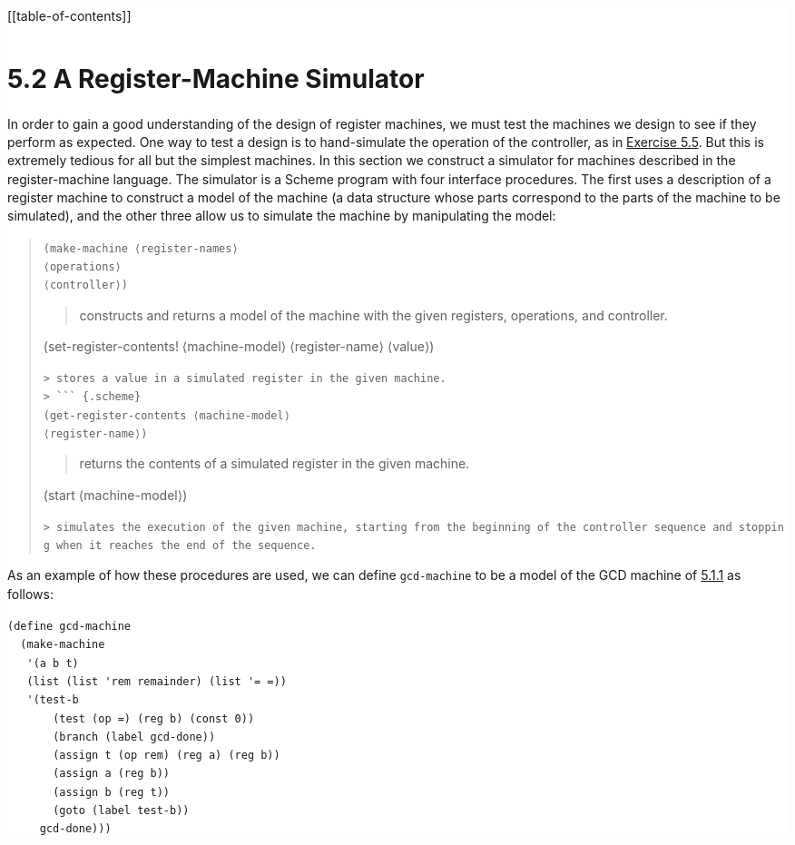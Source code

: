 
[[table-of-contents]]

# 5.2 A Register-Machine Simulator

In order to gain a good understanding of the design of register machines, we must test the machines we design to see if they perform as expected. One way to test a design is to hand-simulate the operation of the controller, as in [Exercise 5.5](5_002e1.xhtml#Exercise-5_002e5). But this is extremely tedious for all but the simplest machines. In this section we construct a simulator for machines described in the register-machine language. The simulator is a Scheme program with four interface procedures. The first uses a description of a register machine to construct a model of the machine (a data structure whose parts correspond to the parts of the machine to be simulated), and the other three allow us to simulate the machine by manipulating the model:

> ``` {.scheme}
> (make-machine ⟨register-names⟩
> ⟨operations⟩
> ⟨controller⟩)
> ```
> > constructs and returns a model of the machine with the given registers, operations, and controller.
> > ``` {.scheme}
> (set-register-contents! ⟨machine-model⟩ 
> ⟨register-name⟩ 
> ⟨value⟩)
> ```
> > stores a value in a simulated register in the given machine.
> > ``` {.scheme}
> (get-register-contents ⟨machine-model⟩
> ⟨register-name⟩)
> ```
> > returns the contents of a simulated register in the given machine.
> > ``` {.scheme}
> (start ⟨machine-model⟩)
> ```
> > simulates the execution of the given machine, starting from the beginning of the controller sequence and stopping when it reaches the end of the sequence.

As an example of how these procedures are used, we can define `gcd-machine` to be a model of the GCD machine of [5.1.1](5_002e1.xhtml#g_t5_002e1_002e1) as follows:

``` {.scheme}
(define gcd-machine
  (make-machine
   '(a b t)
   (list (list 'rem remainder) (list '= =))
   '(test-b
       (test (op =) (reg b) (const 0))
       (branch (label gcd-done))
       (assign t (op rem) (reg a) (reg b))
       (assign a (reg b))
       (assign b (reg t))
       (goto (label test-b))
     gcd-done)))
```
